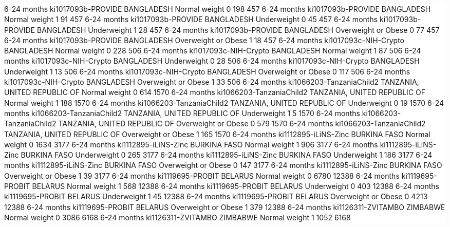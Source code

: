6-24 months   ki1017093b-PROVIDE         BANGLADESH                     Normal weight                     0      198     457
6-24 months   ki1017093b-PROVIDE         BANGLADESH                     Normal weight                     1       91     457
6-24 months   ki1017093b-PROVIDE         BANGLADESH                     Underweight                       0       45     457
6-24 months   ki1017093b-PROVIDE         BANGLADESH                     Underweight                       1       28     457
6-24 months   ki1017093b-PROVIDE         BANGLADESH                     Overweight or Obese               0       77     457
6-24 months   ki1017093b-PROVIDE         BANGLADESH                     Overweight or Obese               1       18     457
6-24 months   ki1017093c-NIH-Crypto      BANGLADESH                     Normal weight                     0      228     506
6-24 months   ki1017093c-NIH-Crypto      BANGLADESH                     Normal weight                     1       87     506
6-24 months   ki1017093c-NIH-Crypto      BANGLADESH                     Underweight                       0       28     506
6-24 months   ki1017093c-NIH-Crypto      BANGLADESH                     Underweight                       1       13     506
6-24 months   ki1017093c-NIH-Crypto      BANGLADESH                     Overweight or Obese               0      117     506
6-24 months   ki1017093c-NIH-Crypto      BANGLADESH                     Overweight or Obese               1       33     506
6-24 months   ki1066203-TanzaniaChild2   TANZANIA, UNITED REPUBLIC OF   Normal weight                     0      614    1570
6-24 months   ki1066203-TanzaniaChild2   TANZANIA, UNITED REPUBLIC OF   Normal weight                     1      188    1570
6-24 months   ki1066203-TanzaniaChild2   TANZANIA, UNITED REPUBLIC OF   Underweight                       0       19    1570
6-24 months   ki1066203-TanzaniaChild2   TANZANIA, UNITED REPUBLIC OF   Underweight                       1        5    1570
6-24 months   ki1066203-TanzaniaChild2   TANZANIA, UNITED REPUBLIC OF   Overweight or Obese               0      579    1570
6-24 months   ki1066203-TanzaniaChild2   TANZANIA, UNITED REPUBLIC OF   Overweight or Obese               1      165    1570
6-24 months   ki1112895-iLiNS-Zinc       BURKINA FASO                   Normal weight                     0     1634    3177
6-24 months   ki1112895-iLiNS-Zinc       BURKINA FASO                   Normal weight                     1      906    3177
6-24 months   ki1112895-iLiNS-Zinc       BURKINA FASO                   Underweight                       0      265    3177
6-24 months   ki1112895-iLiNS-Zinc       BURKINA FASO                   Underweight                       1      186    3177
6-24 months   ki1112895-iLiNS-Zinc       BURKINA FASO                   Overweight or Obese               0      147    3177
6-24 months   ki1112895-iLiNS-Zinc       BURKINA FASO                   Overweight or Obese               1       39    3177
6-24 months   ki1119695-PROBIT           BELARUS                        Normal weight                     0     6780   12388
6-24 months   ki1119695-PROBIT           BELARUS                        Normal weight                     1      568   12388
6-24 months   ki1119695-PROBIT           BELARUS                        Underweight                       0      403   12388
6-24 months   ki1119695-PROBIT           BELARUS                        Underweight                       1       45   12388
6-24 months   ki1119695-PROBIT           BELARUS                        Overweight or Obese               0     4213   12388
6-24 months   ki1119695-PROBIT           BELARUS                        Overweight or Obese               1      379   12388
6-24 months   ki1126311-ZVITAMBO         ZIMBABWE                       Normal weight                     0     3086    6168
6-24 months   ki1126311-ZVITAMBO         ZIMBABWE                       Normal weight                     1     1052    6168
